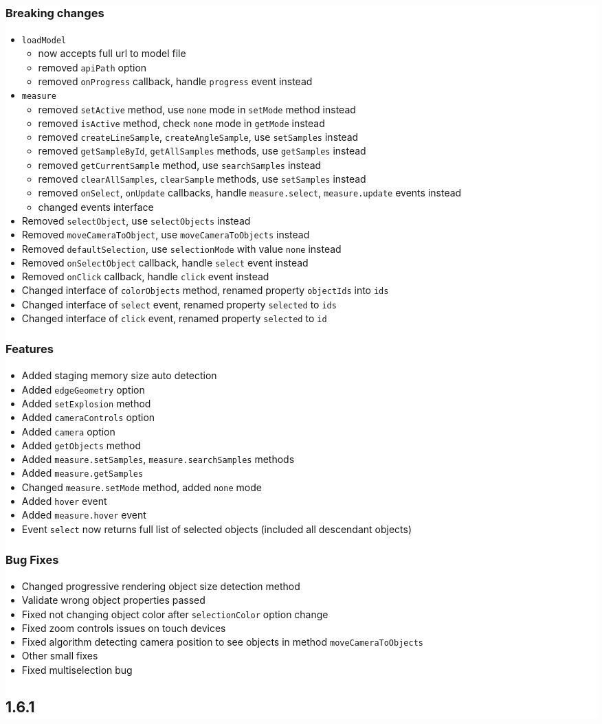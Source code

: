### Breaking changes

- `loadModel`
    - now accepts full url to model file
    - removed `apiPath` option
    - removed `onProgress` callback, handle `progress` event instead
- `measure`
    - removed `setActive` method, use `none` mode in `setMode` method instead
    - removed `isActive` method, check `none` mode in `getMode` instead
    - removed `createLineSample`, `createAngleSample`, use `setSamples` instead
    - removed `getSampleById`, `getAllSamples` methods, use `getSamples` instead
    - removed `getCurrentSample` method, use `searchSamples` instead
    - removed `clearAllSamples`, `clearSample` methods, use `setSamples` instead
    - removed `onSelect`, `onUpdate` callbacks, handle `measure.select`, `measure.update` events instead
    - changed events interface
- Removed `selectObject`, use `selectObjects` instead
- Removed `moveCameraToObject`, use `moveCameraToObjects` instead
- Removed `defaultSelection`, use `selectionMode` with value `none` instead
- Removed `onSelectObject` callback, handle `select` event instead
- Removed `onClick` callback, handle `click` event instead
- Changed interface of `colorObjects` method, renamed property `objectIds` into `ids`
- Changed interface of `select` event, renamed property `selected` to `ids`
- Changed interface of `click` event, renamed property `selected` to `id`

### Features

- Added staging memory size auto detection
- Added `edgeGeometry` option
- Added `setExplosion` method
- Added `cameraControls` option
- Added `camera` option
- Added `getObjects` method
- Added `measure.setSamples`, `measure.searchSamples` methods
- Added `measure.getSamples`
- Changed `measure.setMode` method, added `none` mode
- Added `hover` event
- Added `measure.hover` event
- Event `select` now returns full list of selected objects (included all descendant objects)

### Bug Fixes

- Changed progressive rendering object size detection method
- Validate wrong object properties passed
- Fixed not changing object color after `selectionColor` option change
- Fixed zoom controls issues on touch devices
- Fixed algorithm detecting camera position to see objects in method `moveCameraToObjects`
- Other small fixes
- Fixed multiselection bug


## 1.6.1
